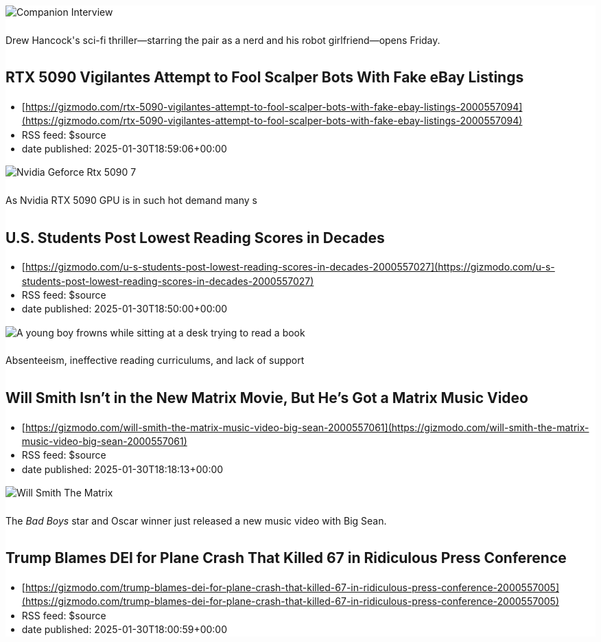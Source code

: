 <img width="1500" height="1000" src="https://gizmodo.com/app/uploads/2025/01/companion_interview.jpg" class="attachment-full size-full wp-post-image" alt="Companion Interview" decoding="async" srcset="https://gizmodo.com/app/uploads/2025/01/companion_interview.jpg 1500w, https://gizmodo.com/app/uploads/2025/01/companion_interview-300x200.jpg 300w, https://gizmodo.com/app/uploads/2025/01/companion_interview-1024x683.jpg 1024w, https://gizmodo.com/app/uploads/2025/01/companion_interview-768x512.jpg 768w, https://gizmodo.com/app/uploads/2025/01/companion_interview-336x224.jpg 336w, https://gizmodo.com/app/uploads/2025/01/companion_interview-1400x932.jpg 1400w, https://gizmodo.com/app/uploads/2025/01/companion_interview-680x453.jpg 680w, https://gizmodo.com/app/uploads/2025/01/companion_interview-896x597.jpg 896w" sizes="(max-width: 1500px) 100vw, 1500px"><br><br>Drew Hancock's sci-fi thriller—starring the pair as a nerd and his robot girlfriend—opens Friday.

## RTX 5090 Vigilantes Attempt to Fool Scalper Bots With Fake eBay Listings
 - [https://gizmodo.com/rtx-5090-vigilantes-attempt-to-fool-scalper-bots-with-fake-ebay-listings-2000557094](https://gizmodo.com/rtx-5090-vigilantes-attempt-to-fool-scalper-bots-with-fake-ebay-listings-2000557094)
 - RSS feed: $source
 - date published: 2025-01-30T18:59:06+00:00

<img width="1500" height="1000" src="https://gizmodo.com/app/uploads/2025/01/Nvidia-GeForce-RTX-5090-7.jpg" class="attachment-full size-full wp-post-image" alt="Nvidia Geforce Rtx 5090 7" decoding="async" loading="lazy" srcset="https://gizmodo.com/app/uploads/2025/01/Nvidia-GeForce-RTX-5090-7.jpg 1500w, https://gizmodo.com/app/uploads/2025/01/Nvidia-GeForce-RTX-5090-7-300x200.jpg 300w, https://gizmodo.com/app/uploads/2025/01/Nvidia-GeForce-RTX-5090-7-1024x683.jpg 1024w, https://gizmodo.com/app/uploads/2025/01/Nvidia-GeForce-RTX-5090-7-768x512.jpg 768w, https://gizmodo.com/app/uploads/2025/01/Nvidia-GeForce-RTX-5090-7-336x224.jpg 336w, https://gizmodo.com/app/uploads/2025/01/Nvidia-GeForce-RTX-5090-7-1400x932.jpg 1400w, https://gizmodo.com/app/uploads/2025/01/Nvidia-GeForce-RTX-5090-7-680x453.jpg 680w, https://gizmodo.com/app/uploads/2025/01/Nvidia-GeForce-RTX-5090-7-896x597.jpg 896w" sizes="(max-width: 1500px) 100vw, 1500px"><br><br>As Nvidia RTX 5090 GPU is in such hot demand many s

## U.S. Students Post Lowest Reading Scores in Decades
 - [https://gizmodo.com/u-s-students-post-lowest-reading-scores-in-decades-2000557027](https://gizmodo.com/u-s-students-post-lowest-reading-scores-in-decades-2000557027)
 - RSS feed: $source
 - date published: 2025-01-30T18:50:00+00:00

<img width="1500" height="1000" src="https://gizmodo.com/app/uploads/2025/01/naep-reading-scores.jpg" class="attachment-full size-full wp-post-image" alt="A young boy frowns while sitting at a desk trying to read a book" decoding="async" loading="lazy" srcset="https://gizmodo.com/app/uploads/2025/01/naep-reading-scores.jpg 1500w, https://gizmodo.com/app/uploads/2025/01/naep-reading-scores-300x200.jpg 300w, https://gizmodo.com/app/uploads/2025/01/naep-reading-scores-1024x683.jpg 1024w, https://gizmodo.com/app/uploads/2025/01/naep-reading-scores-768x512.jpg 768w, https://gizmodo.com/app/uploads/2025/01/naep-reading-scores-336x224.jpg 336w, https://gizmodo.com/app/uploads/2025/01/naep-reading-scores-1400x932.jpg 1400w, https://gizmodo.com/app/uploads/2025/01/naep-reading-scores-680x453.jpg 680w, https://gizmodo.com/app/uploads/2025/01/naep-reading-scores-896x597.jpg 896w" sizes="(max-width: 1500px) 100vw, 1500px"><br><br>Absenteeism, ineffective reading curriculums, and lack of support 

## Will Smith Isn’t in the New Matrix Movie, But He’s Got a Matrix Music Video
 - [https://gizmodo.com/will-smith-the-matrix-music-video-big-sean-2000557061](https://gizmodo.com/will-smith-the-matrix-music-video-big-sean-2000557061)
 - RSS feed: $source
 - date published: 2025-01-30T18:18:13+00:00

<img width="1500" height="1000" src="https://gizmodo.com/app/uploads/2025/01/Will-Smith-The-Matrix.jpg" class="attachment-full size-full wp-post-image" alt="Will Smith The Matrix" decoding="async" loading="lazy" srcset="https://gizmodo.com/app/uploads/2025/01/Will-Smith-The-Matrix.jpg 1500w, https://gizmodo.com/app/uploads/2025/01/Will-Smith-The-Matrix-300x200.jpg 300w, https://gizmodo.com/app/uploads/2025/01/Will-Smith-The-Matrix-1024x683.jpg 1024w, https://gizmodo.com/app/uploads/2025/01/Will-Smith-The-Matrix-768x512.jpg 768w, https://gizmodo.com/app/uploads/2025/01/Will-Smith-The-Matrix-336x224.jpg 336w, https://gizmodo.com/app/uploads/2025/01/Will-Smith-The-Matrix-1400x932.jpg 1400w, https://gizmodo.com/app/uploads/2025/01/Will-Smith-The-Matrix-680x453.jpg 680w, https://gizmodo.com/app/uploads/2025/01/Will-Smith-The-Matrix-896x597.jpg 896w" sizes="(max-width: 1500px) 100vw, 1500px"><br><br>The <i>Bad Boys</i> star and Oscar winner just released a new music video with Big Sean.

## Trump Blames DEI for Plane Crash That Killed 67 in Ridiculous Press Conference
 - [https://gizmodo.com/trump-blames-dei-for-plane-crash-that-killed-67-in-ridiculous-press-conference-2000557005](https://gizmodo.com/trump-blames-dei-for-plane-crash-that-killed-67-in-ridiculous-press-conference-2000557005)
 - RSS feed: $source
 - date published: 2025-01-30T18:00:59+00:00
